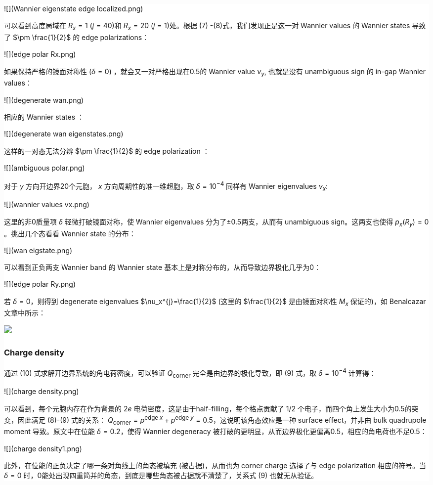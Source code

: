 ![](Wannier eigenstate edge localized.png)

可以看到高度局域在 $R_x=1$ ($j=40$)和 $R_x=20$ ($j=1$)处。根据 (7) -(8)式，我们发现正是这一对 Wannier values 的 Wannier states 导致了 $\pm \frac{1}{2}$ 的 edge polarizations：

![](edge polar Rx.png)

如果保持严格的镜面对称性 ($\delta=0$) ，就会又一对严格出现在0.5的 Wannier value $\nu_y$, 也就是没有 unambiguous sign 的 in-gap Wannier values：

![](degenerate wan.png)

相应的 Wannier states ：

![](degenerate wan eigenstates.png)

这样的一对态无法分辨 $\pm \frac{1}{2}$ 的 edge polarization ：

![](ambiguous polar.png)

对于 $y$ 方向开边界20个元胞， $x$ 方向周期性的准一维超胞，取 $\delta=10^{-4}$ 同样有 Wannier eigenvalues $\nu_x$:

![](wannier values vx.png)

这里的非0质量项 $\delta$ 轻微打破镜面对称，使 Wannier eigenvalues 分为了$\pm 0.5$两支，从而有 unambiguous sign。这两支也使得 $p_x(R_y)=0$ 。挑出几个态看看 Wannier state 的分布：

![](wan eigstate.png)

可以看到正负两支 Wannier band 的 Wannier state 基本上是对称分布的，从而导致边界极化几乎为0：

![](edge polar Ry.png)

若 $\delta=0$，则得到 degenerate eigenvalues $\nu_x^{j}=\frac{1}{2}$ (这里的 $\frac{1}{2}$ 是由镜面对称性 $M_x$ 保证的)，如 Benalcazar 文章中所示：

![](2017prb.png)

### Charge density

通过 (10) 式求解开边界系统的角电荷密度，可以验证 $Q_{\text{corner}}$ 完全是由边界的极化导致，即 (9) 式，取 $\delta=10^{-4}$ 计算得：

![](charge density.png)

可以看到，每个元胞内存在作为背景的 $2e$ 电荷密度，这是由于half-filling，每个格点贡献了 1/2 个电子，而四个角上发生大小为0.5的突变，因此满足 (8)-(9) 式的关系： $Q_{\text{corner}}=p^{\text{edge}\;x}+p^{\text{edge}\;y}=0.5$，这说明该角态效应是一种 surface effect，并非由 bulk quadrupole moment 导致。原文中在位能 $\delta=0.2$，使得 Wannier degeneracy 被打破的更明显，从而边界极化更偏离0.5，相应的角电荷也不足0.5：

![](charge density1.png)

此外，在位能的正负决定了哪一条对角线上的角态被填充 (被占据)，从而也为 corner charge 选择了与 edge polarization 相应的符号。当 $\delta=0$ 时，0能处出现四重简并的角态，到底是哪些角态被占据就不清楚了，关系式 (9) 也就无从验证。

[^1]: Since the Fourier transform is really just a special case of a unitary transformation, we can view the Bloch and Wannier functions as providing two different basis sets describing the same manifold of states associated with the electron band in question. —— David. Vanderbilt Page, 113 Section 3.5
[^2]: ... At the time, Zak was mainly concerned with symmetry properties and the relation of the Berry phase to the "band center", which we now identify with a Wannier center... —— David. Vanderbilt Page, 107 Section 3.4
[^3]: https://doi.org/10.1103/PhysRevB.96.245115

